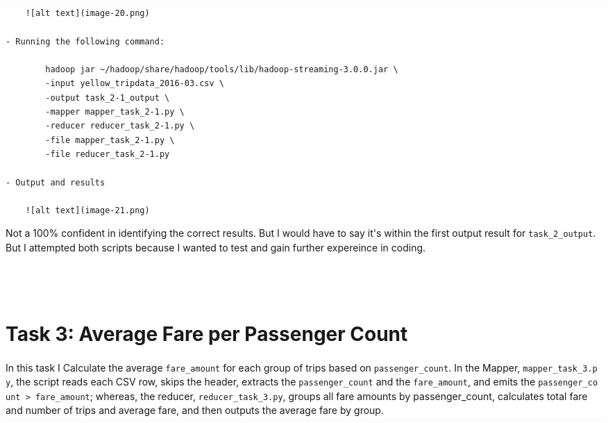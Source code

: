         ![alt text](image-20.png)

    - Running the following command: 

            hadoop jar ~/hadoop/share/hadoop/tools/lib/hadoop-streaming-3.0.0.jar \
            -input yellow_tripdata_2016-03.csv \
            -output task_2-1_output \
            -mapper mapper_task_2-1.py \
            -reducer reducer_task_2-1.py \
            -file mapper_task_2-1.py \
            -file reducer_task_2-1.py

    - Output and results

        ![alt text](image-21.png)

 
Not a 100% confident in identifying the correct results.  But I would have to say it's within the first output result for `task_2_output`.  But I attempted both scripts because I wanted to test and gain further expereince in coding.   


<br><br>

# Task 3: Average Fare per Passenger Count 

In this task I Calculate the average `fare_amount` for each group of trips based on `passenger_count`.  In the Mapper, `mapper_task_3.py`, the script reads each CSV row, skips the header, extracts the `passenger_count` and the `fare_amount`, and emits the `passenger_count > fare_amount`; whereas, the reducer, `reducer_task_3.py`, groups all fare amounts by passenger_count, calculates total fare and number of trips and average fare, and then outputs the average fare by group.
